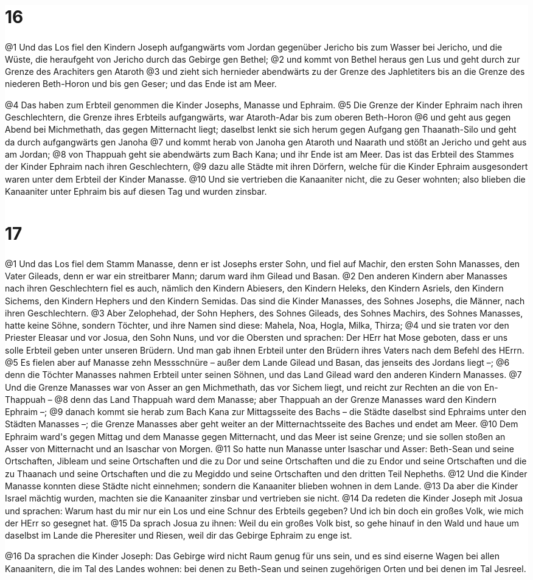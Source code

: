 # 16
@1 Und das Los fiel den Kindern Joseph aufgangwärts vom Jordan gegenüber Jericho bis zum Wasser bei Jericho, und die Wüste, die heraufgeht von Jericho durch das Gebirge gen Bethel; @2 und kommt von Bethel heraus gen Lus und geht durch zur Grenze des Arachiters gen Ataroth @3 und zieht sich hernieder abendwärts zu der Grenze des Japhletiters bis an die Grenze des niederen Beth-Horon und bis gen Geser; und das Ende ist am Meer. 

@4 Das haben zum Erbteil genommen die Kinder Josephs, Manasse und Ephraim. @5 Die Grenze der Kinder Ephraim nach ihren Geschlechtern, die Grenze ihres Erbteils aufgangwärts, war Ataroth-Adar bis zum oberen Beth-Horon @6 und geht aus gegen Abend bei Michmethath, das gegen Mitternacht liegt; daselbst lenkt sie sich herum gegen Aufgang gen Thaanath-Silo und geht da durch aufgangwärts gen Janoha @7 und kommt herab von Janoha gen Ataroth und Naarath und stößt an Jericho und geht aus am Jordan; @8 von Thappuah geht sie abendwärts zum Bach Kana; und ihr Ende ist am Meer. Das ist das Erbteil des Stammes der Kinder Ephraim nach ihren Geschlechtern, @9 dazu alle Städte mit ihren Dörfern, welche für die Kinder Ephraim ausgesondert waren unter dem Erbteil der Kinder Manasse. @10 Und sie vertrieben die Kanaaniter nicht, die zu Geser wohnten; also blieben die Kanaaniter unter Ephraim bis auf diesen Tag und wurden zinsbar.

# 17
@1 Und das Los fiel dem Stamm Manasse, denn er ist Josephs erster Sohn, und fiel auf Machir, den ersten Sohn Manasses, den Vater Gileads, denn er war ein streitbarer Mann; darum ward ihm Gilead und Basan. @2 Den anderen Kindern aber Manasses nach ihren Geschlechtern fiel es auch, nämlich den Kindern Abiesers, den Kindern Heleks, den Kindern Asriels, den Kindern Sichems, den Kindern Hephers und den Kindern Semidas. Das sind die Kinder Manasses, des Sohnes Josephs, die Männer, nach ihren Geschlechtern. @3 Aber Zelophehad, der Sohn Hephers, des Sohnes Gileads, des Sohnes Machirs, des Sohnes Manasses, hatte keine Söhne, sondern Töchter, und ihre Namen sind diese: Mahela, Noa, Hogla, Milka, Thirza; @4 und sie traten vor den Priester Eleasar und vor Josua, den Sohn Nuns, und vor die Obersten und sprachen: Der HErr hat Mose geboten, dass er uns solle Erbteil geben unter unseren Brüdern. Und man gab ihnen Erbteil unter den Brüdern ihres Vaters nach dem Befehl des HErrn. @5 Es fielen aber auf Manasse zehn Messschnüre – außer dem Lande Gilead und Basan, das jenseits des Jordans liegt –; @6 denn die Töchter Manasses nahmen Erbteil unter seinen Söhnen, und das Land Gilead ward den anderen Kindern Manasses. @7 Und die Grenze Manasses war von Asser an gen Michmethath, das vor Sichem liegt, und reicht zur Rechten an die von En-Thappuah – @8 denn das Land Thappuah ward dem Manasse; aber Thappuah an der Grenze Manasses ward den Kindern Ephraim –; @9 danach kommt sie herab zum Bach Kana zur Mittagsseite des Bachs – die Städte daselbst sind Ephraims unter den Städten Manasses –; die Grenze Manasses aber geht weiter an der Mitternachtsseite des Baches und endet am Meer. @10 Dem Ephraim ward's gegen Mittag und dem Manasse gegen Mitternacht, und das Meer ist seine Grenze; und sie sollen stoßen an Asser von Mitternacht und an Isaschar von Morgen. @11 So hatte nun Manasse unter Isaschar und Asser: Beth-Sean und seine Ortschaften, Jibleam und seine Ortschaften und die zu Dor und seine Ortschaften und die zu Endor und seine Ortschaften und die zu Thaanach und seine Ortschaften und die zu Megiddo und seine Ortschaften und den dritten Teil Nepheths. @12 Und die Kinder Manasse konnten diese Städte nicht einnehmen; sondern die Kanaaniter blieben wohnen in dem Lande. @13 Da aber die Kinder Israel mächtig wurden, machten sie die Kanaaniter zinsbar und vertrieben sie nicht. @14 Da redeten die Kinder Joseph mit Josua und sprachen: Warum hast du mir nur ein Los und eine Schnur des Erbteils gegeben? Und ich bin doch ein großes Volk, wie mich der HErr so gesegnet hat. @15 Da sprach Josua zu ihnen: Weil du ein großes Volk bist, so gehe hinauf in den Wald und haue um daselbst im Lande die Pheresiter und Riesen, weil dir das Gebirge Ephraim zu enge ist. 

@16 Da sprachen die Kinder Joseph: Das Gebirge wird nicht Raum genug für uns sein, und es sind eiserne Wagen bei allen Kanaanitern, die im Tal des Landes wohnen: bei denen zu Beth-Sean und seinen zugehörigen Orten und bei denen im Tal Jesreel. 
